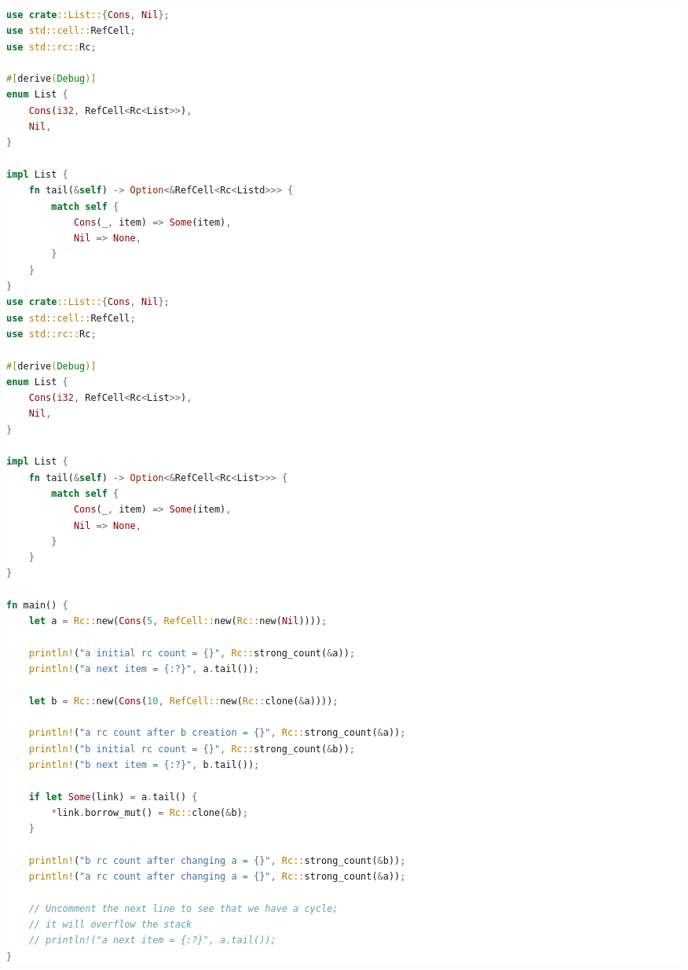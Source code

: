 ``` rust
use crate::List::{Cons, Nil};
use std::cell::RefCell;
use std::rc::Rc;

#[derive(Debug)]
enum List {
    Cons(i32, RefCell<Rc<List>>),
    Nil,
}

impl List {
    fn tail(&self) -> Option<&RefCell<Rc<Listd>>> {
        match self {
            Cons(_, item) => Some(item),
            Nil => None,
        }
    }
}
use crate::List::{Cons, Nil};
use std::cell::RefCell;
use std::rc::Rc;

#[derive(Debug)]
enum List {
    Cons(i32, RefCell<Rc<List>>),
    Nil,
}

impl List {
    fn tail(&self) -> Option<&RefCell<Rc<List>>> {
        match self {
            Cons(_, item) => Some(item),
            Nil => None,
        }
    }
}

fn main() {
    let a = Rc::new(Cons(5, RefCell::new(Rc::new(Nil))));

    println!("a initial rc count = {}", Rc::strong_count(&a));
    println!("a next item = {:?}", a.tail());

    let b = Rc::new(Cons(10, RefCell::new(Rc::clone(&a))));

    println!("a rc count after b creation = {}", Rc::strong_count(&a));
    println!("b initial rc count = {}", Rc::strong_count(&b));
    println!("b next item = {:?}", b.tail());

    if let Some(link) = a.tail() {
        *link.borrow_mut() = Rc::clone(&b);
    }

    println!("b rc count after changing a = {}", Rc::strong_count(&b));
    println!("a rc count after changing a = {}", Rc::strong_count(&a));

    // Uncomment the next line to see that we have a cycle;
    // it will overflow the stack
    // println!("a next item = {:?}", a.tail());
}

```